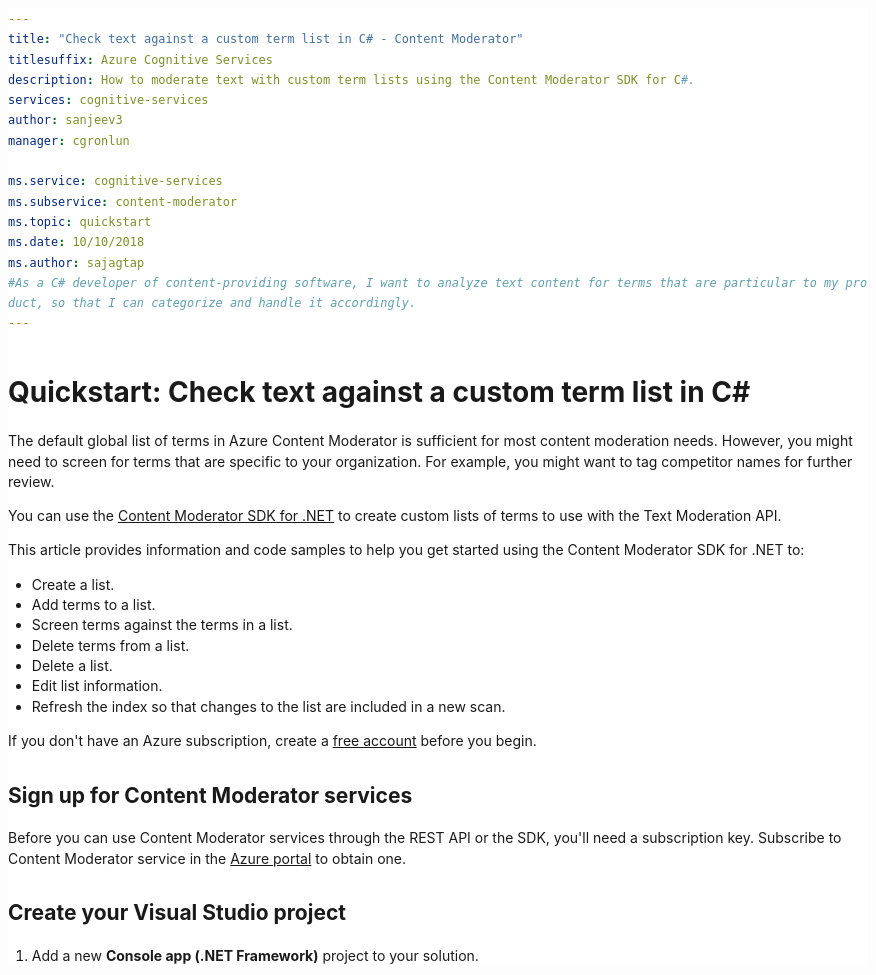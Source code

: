 ```yaml
---
title: "Check text against a custom term list in C# - Content Moderator"
titlesuffix: Azure Cognitive Services
description: How to moderate text with custom term lists using the Content Moderator SDK for C#.
services: cognitive-services
author: sanjeev3
manager: cgronlun

ms.service: cognitive-services
ms.subservice: content-moderator
ms.topic: quickstart
ms.date: 10/10/2018
ms.author: sajagtap
#As a C# developer of content-providing software, I want to analyze text content for terms that are particular to my product, so that I can categorize and handle it accordingly.
---
```


# Quickstart: Check text against a custom term list in C#

The default global list of terms in Azure Content Moderator is sufficient for most content moderation needs. However, you might need to screen for terms that are specific to your organization. For example, you might want to tag competitor names for further review. 

You can use the [Content Moderator SDK for .NET](https://www.nuget.org/packages/Microsoft.Azure.CognitiveServices.ContentModerator/) to create custom lists of terms to use with the Text Moderation API.

This article provides information and code samples to help you get started using 
the Content Moderator SDK for .NET to:
- Create a list.
- Add terms to a list.
- Screen terms against the terms in a list.
- Delete terms from a list.
- Delete a list.
- Edit list information.
- Refresh the index so that changes to the list are included in a new scan.

If you don't have an Azure subscription, create a [free account](https://azure.microsoft.com/free/?WT.mc_id=A261C142F) before you begin. 

## Sign up for Content Moderator services

Before you can use Content Moderator services through the REST API or the SDK, you'll need a subscription key. Subscribe to Content Moderator service in the [Azure portal](https://ms.portal.azure.com/#create/Microsoft.CognitiveServicesContentModerator) to obtain one.

## Create your Visual Studio project

1. Add a new **Console app (.NET Framework)** project to your solution.
